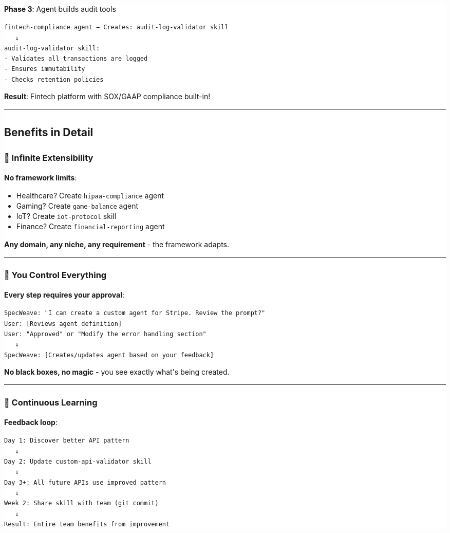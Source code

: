 **Phase 3**: Agent builds audit tools
```
fintech-compliance agent → Creates: audit-log-validator skill
   ↓
audit-log-validator skill:
- Validates all transactions are logged
- Ensures immutability
- Checks retention policies
```

**Result**: Fintech platform with SOX/GAAP compliance built-in!

---

## Benefits in Detail

### 🚀 Infinite Extensibility

**No framework limits**:
- Healthcare? Create `hipaa-compliance` agent
- Gaming? Create `game-balance` agent
- IoT? Create `iot-protocol` skill
- Finance? Create `financial-reporting` agent

**Any domain, any niche, any requirement** - the framework adapts.

---

### 🎯 You Control Everything

**Every step requires your approval**:

```
SpecWeave: "I can create a custom agent for Stripe. Review the prompt?"
User: [Reviews agent definition]
User: "Approved" or "Modify the error handling section"
   ↓
SpecWeave: [Creates/updates agent based on your feedback]
```

**No black boxes, no magic** - you see exactly what's being created.

---

### 🔄 Continuous Learning

**Feedback loop**:

```
Day 1: Discover better API pattern
   ↓
Day 2: Update custom-api-validator skill
   ↓
Day 3+: All future APIs use improved pattern
   ↓
Week 2: Share skill with team (git commit)
   ↓
Result: Entire team benefits from improvement
```
